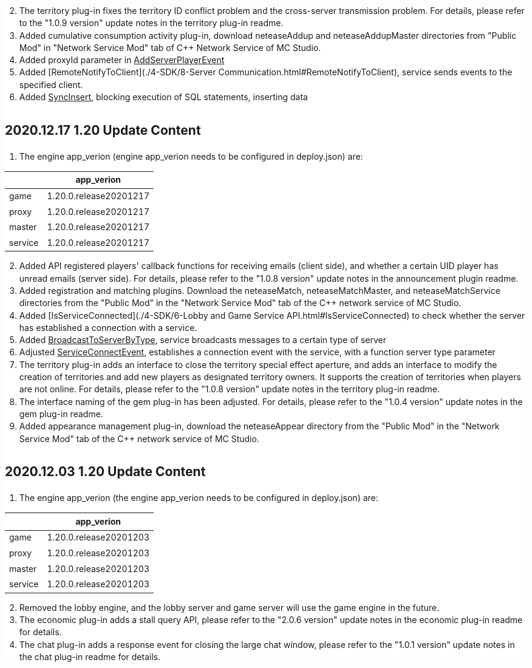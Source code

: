 2. The territory plug-in fixes the territory ID conflict problem and the cross-server transmission problem. For details, please refer to the "1.0.9 version" update notes in the territory plug-in readme. 
3. Added cumulative consumption activity plug-in, download neteaseAddup and neteaseAddupMaster directories from "Public Mod" in "Network Service Mod" tab of C++ Network Service of MC Studio. 
4. Added proxyId parameter in [AddServerPlayerEvent](../1-ModAPI/Event/World.html#AddServerPlayerEvent) 
5. Added [RemoteNotifyToClient](./4-SDK/8-Server Communication.html#RemoteNotifyToClient), service sends events to the specified client.  
6. Added [SyncInsert](./4-SDK/7-PublicAPI.html#SyncInsert), blocking execution of SQL statements, inserting data 

## 2020.12.17 1.20 Update Content 

1. The engine app_verion (engine app_verion needs to be configured in deploy.json) are: 

| | app_verion | 
| ------- | ---------------------- | 
| game | 1.20.0.release20201217 | 
| proxy | 1.20.0.release20201217 | 
| master | 1.20.0.release20201217 | 
| service | 1.20.0.release20201217 | 
2. Added API registered players' callback functions for receiving emails (client side), and whether a certain UID player has unread emails (server side). For details, please refer to the "1.0.8 version" update notes in the announcement plugin readme. 
3. Added registration and matching plugins. Download the neteaseMatch, neteaseMatchMaster, and neteaseMatchService directories from the "Public Mod" in the "Network Service Mod" tab of the C++ network service of MC Studio. 
4. Added [IsServiceConnected](./4-SDK/6-Lobby and Game Service API.html#IsServiceConnected) to check whether the server has established a connection with a service.  
5. Added [BroadcastToServerByType](./4-SDK/8-服务器通讯.html#BroadcastToServerByType), service broadcasts messages to a certain type of server 
6. Adjusted [ServiceConnectEvent](./4-SDK/1-大厅与游戏服事件.html#ServiceConnectEvent), establishes a connection event with the service, with a function server type parameter 
7. The territory plug-in adds an interface to close the territory special effect aperture, and adds an interface to modify the creation of territories and add new players as designated territory owners. It supports the creation of territories when players are not online. For details, please refer to the "1.0.8 version" update notes in the territory plug-in readme. 
8. The interface naming of the gem plug-in has been adjusted. For details, please refer to the "1.0.4 version" update notes in the gem plug-in readme. 
9. Added appearance management plug-in, download the neteaseAppear directory from the "Public Mod" in the "Network Service Mod" tab of the C++ network service of MC Studio. 
## 2020.12.03 1.20 Update Content 
1. The engine app_verion (the engine app_verion needs to be configured in deploy.json) are: 

| | app_verion | 
| ------- | ---------------------- | 
| game | 1.20.0.release20201203 | 
| proxy | 1.20.0.release20201203 | 
| master | 1.20.0.release20201203 | 
| service | 1.20.0.release20201203 | 
2. Removed the lobby engine, and the lobby server and game server will use the game engine in the future. 
3. The economic plug-in adds a stall query API, please refer to the "2.0.6 version" update notes in the economic plug-in readme for details. 
4. The chat plug-in adds a response event for closing the large chat window, please refer to the "1.0.1 version" update notes in the chat plug-in readme for details. 